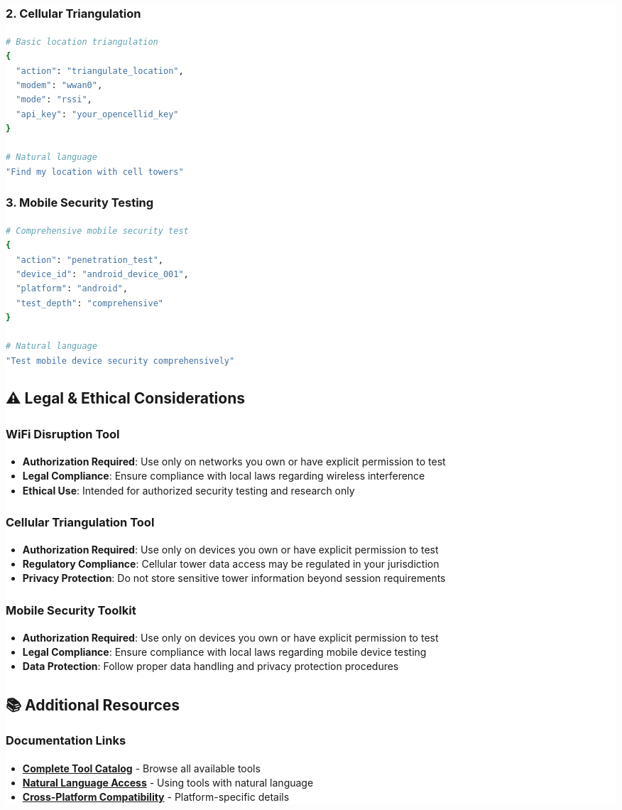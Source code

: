 ### 2. Cellular Triangulation
```bash
# Basic location triangulation
{
  "action": "triangulate_location",
  "modem": "wwan0",
  "mode": "rssi",
  "api_key": "your_opencellid_key"
}

# Natural language
"Find my location with cell towers"
```

### 3. Mobile Security Testing
```bash
# Comprehensive mobile security test
{
  "action": "penetration_test",
  "device_id": "android_device_001",
  "platform": "android",
  "test_depth": "comprehensive"
}

# Natural language
"Test mobile device security comprehensively"
```

## ⚠️ Legal & Ethical Considerations

### WiFi Disruption Tool
- **Authorization Required**: Use only on networks you own or have explicit permission to test
- **Legal Compliance**: Ensure compliance with local laws regarding wireless interference
- **Ethical Use**: Intended for authorized security testing and research only

### Cellular Triangulation Tool
- **Authorization Required**: Use only on devices you own or have explicit permission to test
- **Regulatory Compliance**: Cellular tower data access may be regulated in your jurisdiction
- **Privacy Protection**: Do not store sensitive tower information beyond session requirements

### Mobile Security Toolkit
- **Authorization Required**: Use only on devices you own or have explicit permission to test
- **Legal Compliance**: Ensure compliance with local laws regarding mobile device testing
- **Data Protection**: Follow proper data handling and privacy protection procedures

## 📚 Additional Resources

### Documentation Links
- **[Complete Tool Catalog](../general/TOOL_CATALOG.md)** - Browse all available tools
- **[Natural Language Access](../general/NATURAL_LANGUAGE_ACCESS.md)** - Using tools with natural language
- **[Cross-Platform Compatibility](../general/CROSS_PLATFORM_COMPATIBILITY.md)** - Platform-specific details
